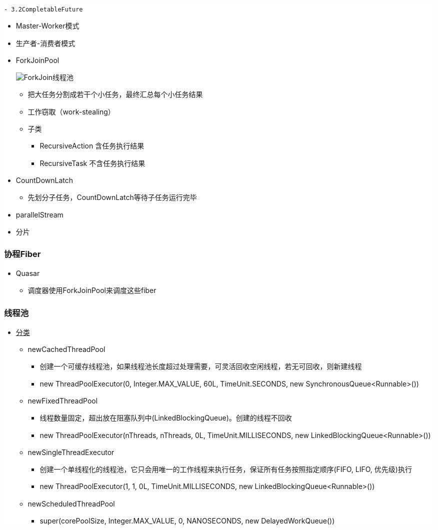 	- 3.2CompletableFuture

- Master-Worker模式

- 生产者-消费者模式

- ForkJoinPool

	![ForkJoin线程池](https://user-gold-cdn.xitu.io/2018/9/11/165c91a991b0fbad?imageView2/0/w/1280/h/960/format/webp/ignore-error/1)  
	

	- 把大任务分割成若干个小任务，最终汇总每个小任务结果

	- 工作窃取（work-stealing）

	- 子类

		- RecursiveAction&nbsp;含任务执行结果

		- RecursiveTask 不含任务执行结果

- CountDownLatch

	- 先划分子任务，CountDownLatch等待子任务运行完毕

- parallelStream

- 分片

### 协程Fiber

- Quasar

	- 调度器使用ForkJoinPool来调度这些fiber

### 线程池

- [分类](https://blog.csdn.net/u011974987/article/details/51027795)

	- newCachedThreadPool

		- 创建一个可缓存线程池，如果线程池长度超过处理需要，可灵活回收空闲线程，若无可回收，则新建线程

		- new ThreadPoolExecutor(0, Integer.MAX_VALUE, 60L, TimeUnit.SECONDS, new SynchronousQueue&lt;Runnable&gt;())

	- newFixedThreadPool

		- 线程数量固定，超出放在阻塞队列中(LinkedBlockingQueue)。创建的线程不回收

		- new ThreadPoolExecutor(nThreads, nThreads, 0L, TimeUnit.MILLISECONDS, new LinkedBlockingQueue&lt;Runnable&gt;())

	- newSingleThreadExecutor

		- 创建一个单线程化的线程池，它只会用唯一的工作线程来执行任务，保证所有任务按照指定顺序(FIFO, LIFO, 优先级)执行

		- new ThreadPoolExecutor(1, 1, 0L, TimeUnit.MILLISECONDS, new LinkedBlockingQueue&lt;Runnable&gt;())

	- newScheduledThreadPool

		- super(corePoolSize, Integer.MAX_VALUE, 0, NANOSECONDS, new DelayedWorkQueue())

